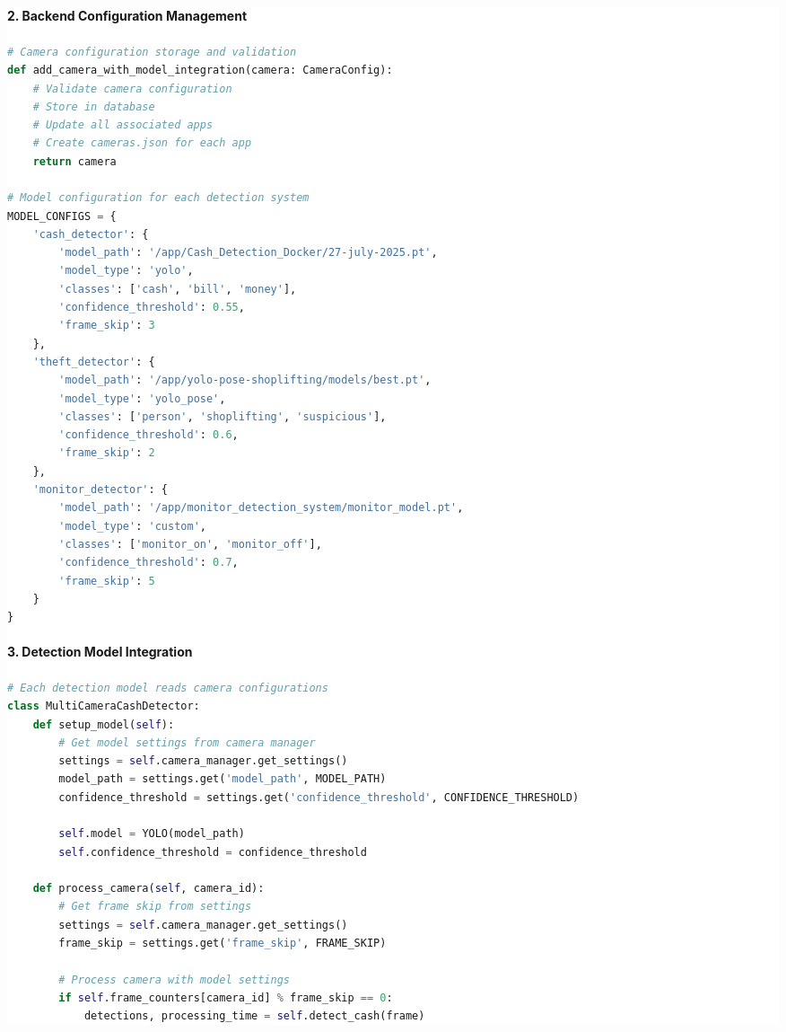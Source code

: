 #### 2. Backend Configuration Management
```python
# Camera configuration storage and validation
def add_camera_with_model_integration(camera: CameraConfig):
    # Validate camera configuration
    # Store in database
    # Update all associated apps
    # Create cameras.json for each app
    return camera

# Model configuration for each detection system
MODEL_CONFIGS = {
    'cash_detector': {
        'model_path': '/app/Cash_Detection_Docker/27-july-2025.pt',
        'model_type': 'yolo',
        'classes': ['cash', 'bill', 'money'],
        'confidence_threshold': 0.55,
        'frame_skip': 3
    },
    'theft_detector': {
        'model_path': '/app/yolo-pose-shoplifting/models/best.pt',
        'model_type': 'yolo_pose',
        'classes': ['person', 'shoplifting', 'suspicious'],
        'confidence_threshold': 0.6,
        'frame_skip': 2
    },
    'monitor_detector': {
        'model_path': '/app/monitor_detection_system/monitor_model.pt',
        'model_type': 'custom',
        'classes': ['monitor_on', 'monitor_off'],
        'confidence_threshold': 0.7,
        'frame_skip': 5
    }
}
```

#### 3. Detection Model Integration
```python
# Each detection model reads camera configurations
class MultiCameraCashDetector:
    def setup_model(self):
        # Get model settings from camera manager
        settings = self.camera_manager.get_settings()
        model_path = settings.get('model_path', MODEL_PATH)
        confidence_threshold = settings.get('confidence_threshold', CONFIDENCE_THRESHOLD)
        
        self.model = YOLO(model_path)
        self.confidence_threshold = confidence_threshold

    def process_camera(self, camera_id):
        # Get frame skip from settings
        settings = self.camera_manager.get_settings()
        frame_skip = settings.get('frame_skip', FRAME_SKIP)
        
        # Process camera with model settings
        if self.frame_counters[camera_id] % frame_skip == 0:
            detections, processing_time = self.detect_cash(frame)
```
